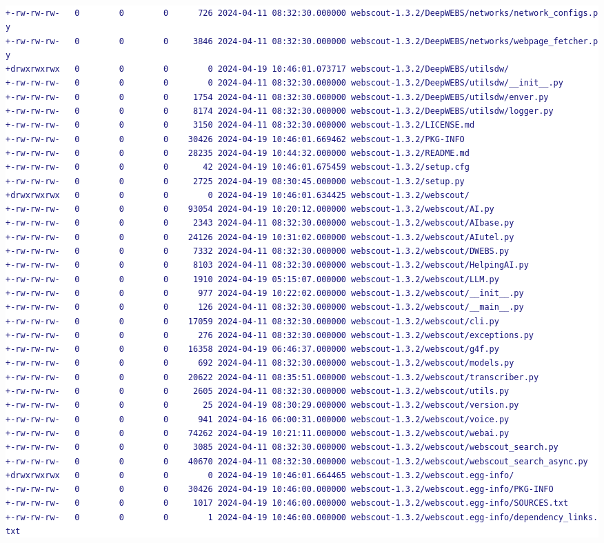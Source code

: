 ```diff
+-rw-rw-rw-   0        0        0      726 2024-04-11 08:32:30.000000 webscout-1.3.2/DeepWEBS/networks/network_configs.py
+-rw-rw-rw-   0        0        0     3846 2024-04-11 08:32:30.000000 webscout-1.3.2/DeepWEBS/networks/webpage_fetcher.py
+drwxrwxrwx   0        0        0        0 2024-04-19 10:46:01.073717 webscout-1.3.2/DeepWEBS/utilsdw/
+-rw-rw-rw-   0        0        0        0 2024-04-11 08:32:30.000000 webscout-1.3.2/DeepWEBS/utilsdw/__init__.py
+-rw-rw-rw-   0        0        0     1754 2024-04-11 08:32:30.000000 webscout-1.3.2/DeepWEBS/utilsdw/enver.py
+-rw-rw-rw-   0        0        0     8174 2024-04-11 08:32:30.000000 webscout-1.3.2/DeepWEBS/utilsdw/logger.py
+-rw-rw-rw-   0        0        0     3150 2024-04-11 08:32:30.000000 webscout-1.3.2/LICENSE.md
+-rw-rw-rw-   0        0        0    30426 2024-04-19 10:46:01.669462 webscout-1.3.2/PKG-INFO
+-rw-rw-rw-   0        0        0    28235 2024-04-19 10:44:32.000000 webscout-1.3.2/README.md
+-rw-rw-rw-   0        0        0       42 2024-04-19 10:46:01.675459 webscout-1.3.2/setup.cfg
+-rw-rw-rw-   0        0        0     2725 2024-04-19 08:30:45.000000 webscout-1.3.2/setup.py
+drwxrwxrwx   0        0        0        0 2024-04-19 10:46:01.634425 webscout-1.3.2/webscout/
+-rw-rw-rw-   0        0        0    93054 2024-04-19 10:20:12.000000 webscout-1.3.2/webscout/AI.py
+-rw-rw-rw-   0        0        0     2343 2024-04-11 08:32:30.000000 webscout-1.3.2/webscout/AIbase.py
+-rw-rw-rw-   0        0        0    24126 2024-04-19 10:31:02.000000 webscout-1.3.2/webscout/AIutel.py
+-rw-rw-rw-   0        0        0     7332 2024-04-11 08:32:30.000000 webscout-1.3.2/webscout/DWEBS.py
+-rw-rw-rw-   0        0        0     8103 2024-04-11 08:32:30.000000 webscout-1.3.2/webscout/HelpingAI.py
+-rw-rw-rw-   0        0        0     1910 2024-04-19 05:15:07.000000 webscout-1.3.2/webscout/LLM.py
+-rw-rw-rw-   0        0        0      977 2024-04-19 10:22:02.000000 webscout-1.3.2/webscout/__init__.py
+-rw-rw-rw-   0        0        0      126 2024-04-11 08:32:30.000000 webscout-1.3.2/webscout/__main__.py
+-rw-rw-rw-   0        0        0    17059 2024-04-11 08:32:30.000000 webscout-1.3.2/webscout/cli.py
+-rw-rw-rw-   0        0        0      276 2024-04-11 08:32:30.000000 webscout-1.3.2/webscout/exceptions.py
+-rw-rw-rw-   0        0        0    16358 2024-04-19 06:46:37.000000 webscout-1.3.2/webscout/g4f.py
+-rw-rw-rw-   0        0        0      692 2024-04-11 08:32:30.000000 webscout-1.3.2/webscout/models.py
+-rw-rw-rw-   0        0        0    20622 2024-04-11 08:35:51.000000 webscout-1.3.2/webscout/transcriber.py
+-rw-rw-rw-   0        0        0     2605 2024-04-11 08:32:30.000000 webscout-1.3.2/webscout/utils.py
+-rw-rw-rw-   0        0        0       25 2024-04-19 08:30:29.000000 webscout-1.3.2/webscout/version.py
+-rw-rw-rw-   0        0        0      941 2024-04-16 06:00:31.000000 webscout-1.3.2/webscout/voice.py
+-rw-rw-rw-   0        0        0    74262 2024-04-19 10:21:11.000000 webscout-1.3.2/webscout/webai.py
+-rw-rw-rw-   0        0        0     3085 2024-04-11 08:32:30.000000 webscout-1.3.2/webscout/webscout_search.py
+-rw-rw-rw-   0        0        0    40670 2024-04-11 08:32:30.000000 webscout-1.3.2/webscout/webscout_search_async.py
+drwxrwxrwx   0        0        0        0 2024-04-19 10:46:01.664465 webscout-1.3.2/webscout.egg-info/
+-rw-rw-rw-   0        0        0    30426 2024-04-19 10:46:00.000000 webscout-1.3.2/webscout.egg-info/PKG-INFO
+-rw-rw-rw-   0        0        0     1017 2024-04-19 10:46:00.000000 webscout-1.3.2/webscout.egg-info/SOURCES.txt
+-rw-rw-rw-   0        0        0        1 2024-04-19 10:46:00.000000 webscout-1.3.2/webscout.egg-info/dependency_links.txt
```